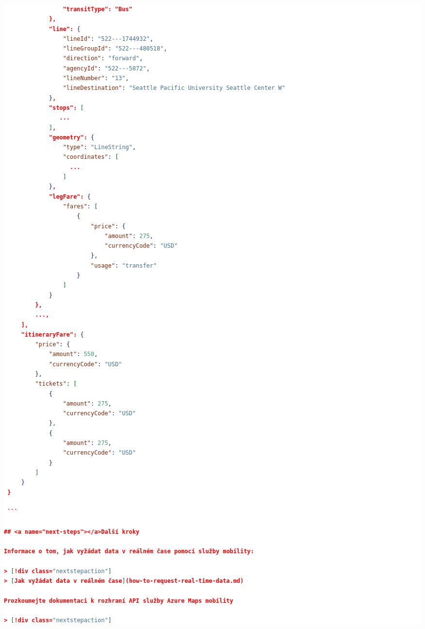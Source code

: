    ```JSON
                    "transitType": "Bus"
                },
                "line": {
                    "lineId": "522---1744932",
                    "lineGroupId": "522---480518",
                    "direction": "forward",
                    "agencyId": "522---5872",
                    "lineNumber": "13",
                    "lineDestination": "Seattle Pacific University Seattle Center W"
                },
                "stops": [
                   ...
                ],
                "geometry": {
                    "type": "LineString",
                    "coordinates": [
                      ...
                    ]
                },
                "legFare": {
                    "fares": [
                        {
                            "price": {
                                "amount": 275,
                                "currencyCode": "USD"
                            },
                            "usage": "transfer"
                        }
                    ]
                }
            },
            ...,
        ],
        "itineraryFare": {
            "price": {
                "amount": 550,
                "currencyCode": "USD"
            },
            "tickets": [
                {
                    "amount": 275,
                    "currencyCode": "USD"
                },
                {
                    "amount": 275,
                    "currencyCode": "USD"
                }
            ]
        }
    }

    ```

## <a name="next-steps"></a>Další kroky

Informace o tom, jak vyžádat data v reálném čase pomocí služby mobility:

> [!div class="nextstepaction"]
> [Jak vyžádat data v reálném čase](how-to-request-real-time-data.md)

Prozkoumejte dokumentaci k rozhraní API služby Azure Maps mobility

> [!div class="nextstepaction"]
   ```